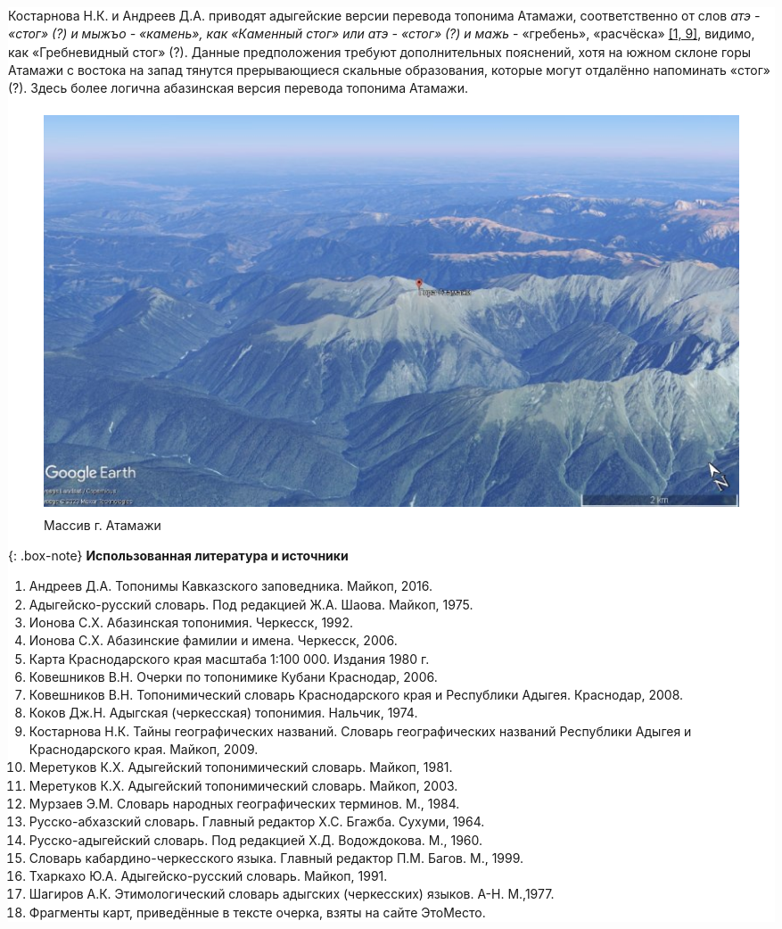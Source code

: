 Костарнова Н.К. и Андреев Д.А. приводят адыгейские версии перевода топонима Атамажи, соответственно от слов _атэ - «стог» (?) и мыжъо - «камень», как «Каменный стог» или атэ - «стог» (?) и мажь_ - «гребень», «расчёска» [[1, 9]](#t94-[1]), видимо, как «Гребневидный стог» (?). Данные предположения требуют дополнительных пояснений, хотя на южном склоне горы Атамажи с востока на запад тянутся прерывающиеся скальные образования, которые могут отдалённо напоминать «стог» (?). Здесь более логична абазинская версия перевода топонима Атамажи.

<figure itemscope itemtype="https://schema.org/ImageObject">
	<meta itemprop="name" content="Массив г. Атамажи" />
	<a href="/img/toponymy/abago/Massif-of-Atamazhi-b.jpg" title="Массив г. Атамажи"><img  itemprop="contentUrl" src="/img/toponymy/abago/Massif-of-Atamazhi.jpg" alt="Массив г. Атамажи" width="800" height="450"/></a>
	<figcaption itemprop="description">Массив г. Атамажи</figcaption>
</figure>

{: .box-note}
**Использованная литература и источники**

1. <a name="t94-[1]"></a>Андреев Д.А. Топонимы Кавказского заповедника. Майкоп, 2016.  
2. <a name="t94-[2]"></a>Адыгейско-русский словарь. Под редакцией Ж.А. Шаова. Майкоп, 1975.  
3. <a name="t94-[3]"></a>Ионова С.Х. Абазинская топонимия. Черкесск, 1992.  
4. <a name="t94-[4]"></a>Ионова С.Х. Абазинские фамилии и имена. Черкесск, 2006.  
5. <a name="t94-[5]"></a>Карта Краснодарского края масштаба 1:100 000. Издания 1980 г.  
6. <a name="t94-[6]"></a>Ковешников В.Н. Очерки по топонимике Кубани Краснодар, 2006.  
7. <a name="t94-[7]"></a>Ковешников В.Н. Топонимический словарь Краснодарского края и Республики Адыгея. Краснодар, 2008.  
8. <a name="t94-[8]"></a>Коков Дж.Н. Адыгская (черкесская) топонимия. Нальчик, 1974.  
9. <a name="t94-[9]"></a>Костарнова Н.К. Тайны географических названий. Словарь географических названий Республики Адыгея и Краснодарского края. Майкоп, 2009.   
10. <a name="t94-[10]"></a>Меретуков К.Х. Адыгейский топонимический словарь. Майкоп, 1981.  
11. <a name="t94-[11]"></a>Меретуков К.Х. Адыгейский топонимический словарь. Майкоп, 2003.  
12. <a name="t94-[12]"></a>Мурзаев Э.М. Словарь народных географических терминов. М., 1984.  
13. <a name="t94-[13]"></a>Русско-абхазский словарь. Главный редактор Х.С. Бгажба. Сухуми, 1964.  
14. <a name="t94-[14]"></a>Русско-адыгейский словарь. Под редакцией Х.Д. Водождокова. М., 1960.  
15. <a name="t94-[15]"></a>Словарь кабардино-черкесского языка. Главный редактор П.М. Багов. М., 1999.  
16. <a name="t94-[16]"></a>Тхаркахо Ю.А. Адыгейско-русский словарь. Майкоп, 1991.  
17. <a name="t94-[17]"></a>Шагиров А.К. Этимологический словарь адыгских (черкесских) языков. А-Н. М.,1977.  
18. <a name="t94-[18]"></a>Фрагменты карт, приведённые в тексте очерка, взяты на сайте ЭтоМесто.  
